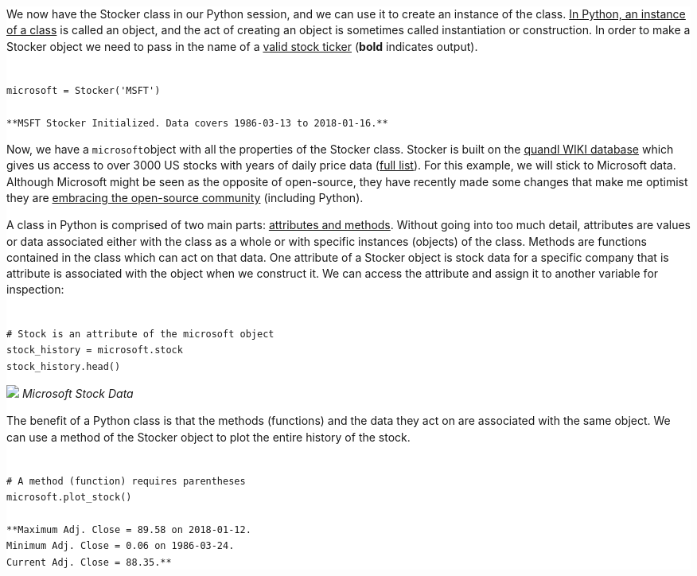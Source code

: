 We now have the Stocker class in our Python session, and we can use it to create an instance of the class. [In Python, an instance of a class](https://docs.python.org/3/tutorial/classes.html?) is called an object, and the act of creating an object is sometimes called instantiation or construction. In order to make a Stocker object we need to pass in the name of a [valid stock ticker](http://www.nasdaq.com/screening/company-list.aspx?) (**bold** indicates output).

```

microsoft = Stocker('MSFT')

**MSFT Stocker Initialized. Data covers 1986-03-13 to 2018-01-16.**

```

Now, we have a `microsoft`object with all the properties of the Stocker class. Stocker is built on the [quandl WIKI database](https://www.quandl.com/databases/WIKIP/documentation/about?) which gives us access to over 3000 US stocks with years of daily price data ([full list](https://media.githubusercontent.com/media/WillKoehrsen/Data-Analysis/master/stocker/data/stock_list.csv?)). For this example, we will stick to Microsoft data. Although Microsoft might be seen as the opposite of open-source, they have recently made some changes that make me optimist they are [embracing the open-source community](https://open.microsoft.com/?) (including Python).

A class in Python is comprised of two main parts: [attributes and methods](https://jeffknupp.com/blog/2014/06/18/improve-your-python-python-classes-and-object-oriented-programming/?). Without going into too much detail, attributes are values or data associated either with the class as a whole or with specific instances (objects) of the class. Methods are functions contained in the class which can act on that data. One attribute of a Stocker object is stock data for a specific company that is attribute is associated with the object when we construct it. We can access the attribute and assign it to another variable for inspection:

```

# Stock is an attribute of the microsoft object
stock_history = microsoft.stock
stock_history.head()

```

![](https://miro.medium.com/max/2000/1*bZRtfGkcm5BA_VgGKkGiWw.png?q=20)
*Microsoft Stock Data*

The benefit of a Python class is that the methods (functions) and the data they act on are associated with the same object. We can use a method of the Stocker object to plot the entire history of the stock.

```

# A method (function) requires parentheses
microsoft.plot_stock()

**Maximum Adj. Close = 89.58 on 2018-01-12.
Minimum Adj. Close = 0.06 on 1986-03-24.
Current Adj. Close = 88.35.**

```
